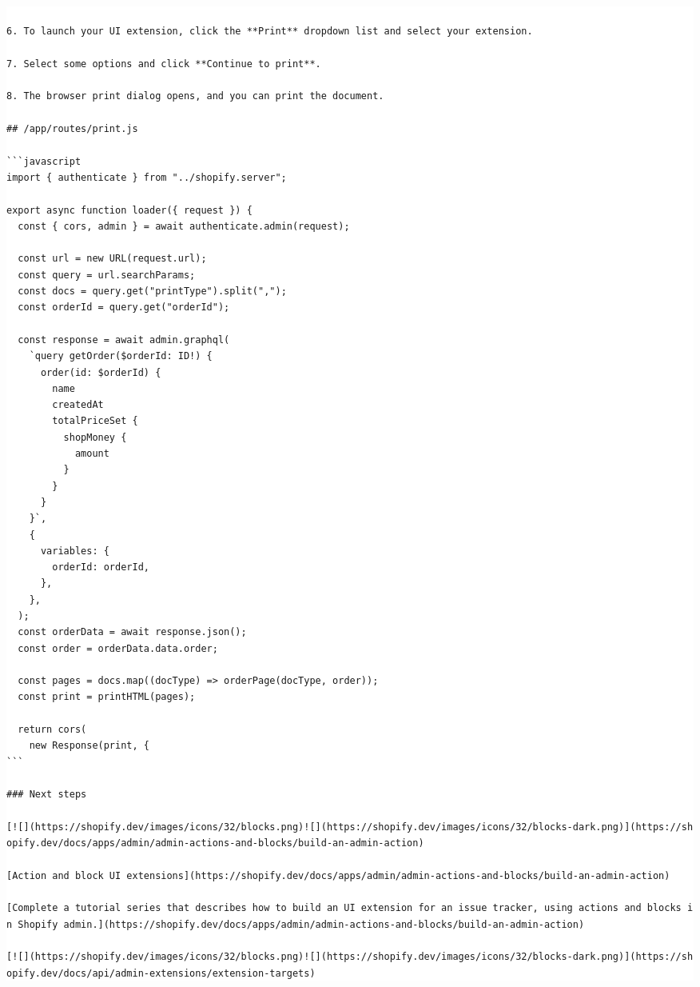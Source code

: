 ````

6. To launch your UI extension, click the **Print** dropdown list and select your extension.

7. Select some options and click **Continue to print**.

8. The browser print dialog opens, and you can print the document.

## /app/routes/print.js

```javascript
import { authenticate } from "../shopify.server";

export async function loader({ request }) {
  const { cors, admin } = await authenticate.admin(request);

  const url = new URL(request.url);
  const query = url.searchParams;
  const docs = query.get("printType").split(",");
  const orderId = query.get("orderId");

  const response = await admin.graphql(
    `query getOrder($orderId: ID!) {
      order(id: $orderId) {
        name
        createdAt
        totalPriceSet {
          shopMoney {
            amount
          }
        }
      }
    }`,
    {
      variables: {
        orderId: orderId,
      },
    },
  );
  const orderData = await response.json();
  const order = orderData.data.order;

  const pages = docs.map((docType) => orderPage(docType, order));
  const print = printHTML(pages);

  return cors(
    new Response(print, {
```

### Next steps

[![](https://shopify.dev/images/icons/32/blocks.png)![](https://shopify.dev/images/icons/32/blocks-dark.png)](https://shopify.dev/docs/apps/admin/admin-actions-and-blocks/build-an-admin-action)

[Action and block UI extensions](https://shopify.dev/docs/apps/admin/admin-actions-and-blocks/build-an-admin-action)

[Complete a tutorial series that describes how to build an UI extension for an issue tracker, using actions and blocks in Shopify admin.](https://shopify.dev/docs/apps/admin/admin-actions-and-blocks/build-an-admin-action)

[![](https://shopify.dev/images/icons/32/blocks.png)![](https://shopify.dev/images/icons/32/blocks-dark.png)](https://shopify.dev/docs/api/admin-extensions/extension-targets)

````
